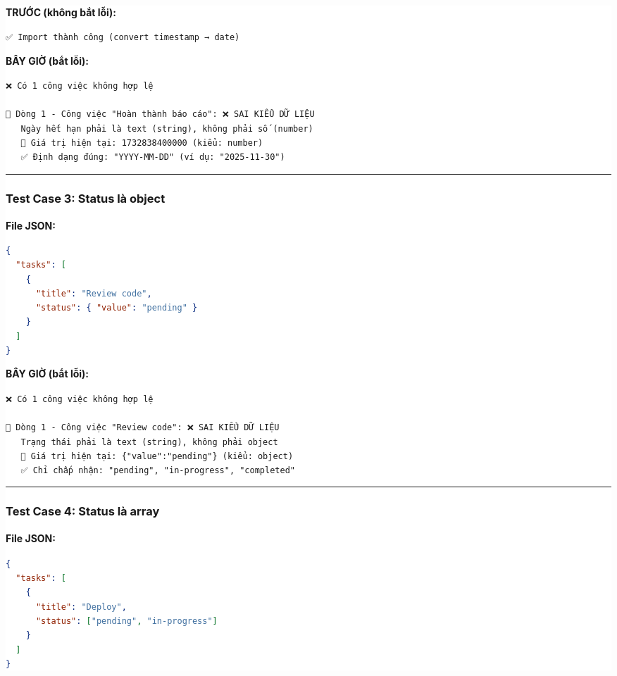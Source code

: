 **TRƯỚC (không bắt lỗi):**
```
✅ Import thành công (convert timestamp → date)
```

**BÂY GIỜ (bắt lỗi):**
```
❌ Có 1 công việc không hợp lệ

📍 Dòng 1 - Công việc "Hoàn thành báo cáo": ❌ SAI KIỂU DỮ LIỆU
   Ngày hết hạn phải là text (string), không phải số (number)
   🔴 Giá trị hiện tại: 1732838400000 (kiểu: number)
   ✅ Định dạng đúng: "YYYY-MM-DD" (ví dụ: "2025-11-30")
```

---

### **Test Case 3: Status là object**

**File JSON:**
```json
{
  "tasks": [
    {
      "title": "Review code",
      "status": { "value": "pending" }
    }
  ]
}
```

**BÂY GIỜ (bắt lỗi):**
```
❌ Có 1 công việc không hợp lệ

📍 Dòng 1 - Công việc "Review code": ❌ SAI KIỂU DỮ LIỆU
   Trạng thái phải là text (string), không phải object
   🔴 Giá trị hiện tại: {"value":"pending"} (kiểu: object)
   ✅ Chỉ chấp nhận: "pending", "in-progress", "completed"
```

---

### **Test Case 4: Status là array**

**File JSON:**
```json
{
  "tasks": [
    {
      "title": "Deploy",
      "status": ["pending", "in-progress"]
    }
  ]
}
```
